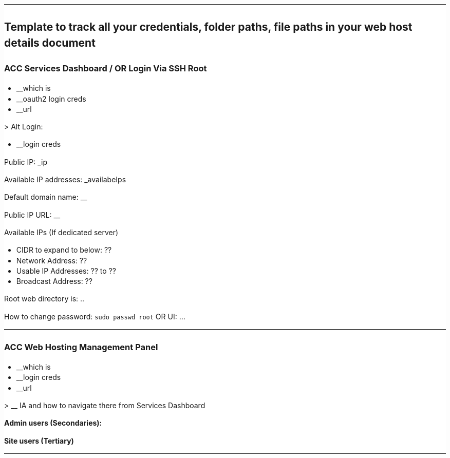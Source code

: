----

## Template to track all your credentials, folder paths, file paths in your web host details document


### ACC Services Dashboard / OR Login Via SSH Root
- \__which is
- \__oauth2 login creds
- \__url


\> Alt Login:  
- \__login creds


Public IP: _ip

Available IP addresses: _availabeIps


Default domain name:
\__ 


Public IP URL:
\__   

Available IPs (If dedicated server)
- CIDR to expand to below: ??
- Network Address:  ??
- Usable IP Addresses:  ?? to  ??
- Broadcast Address:  ??

Root web directory is:
..

How to change password:
`sudo passwd root` OR UI: ...

---

### ACC Web Hosting Management Panel

- \__which is
- \__login creds
- \__url

\> \__ IA and how to navigate there from Services Dashboard  



**Admin users (Secondaries):**


**Site users (Tertiary)**




---
